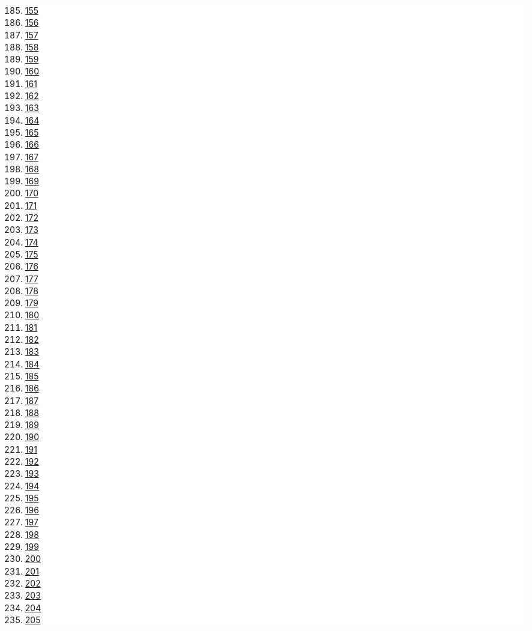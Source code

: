 185. [155](#Ch05.xhtml#page_155)
186. [156](#Ch05.xhtml#page_156)
187. [157](#Ch05.xhtml#page_157)
188. [158](#Ch05.xhtml#page_158)
189. [159](#Ch05.xhtml#page_159)
190. [160](#Ch05.xhtml#page_160)
191. [161](#Ch05.xhtml#page_161)
192. [162](#Ch05.xhtml#page_162)
193. [163](#Ch05.xhtml#page_163)
194. [164](#Ch05.xhtml#page_164)
195. [165](#Ch05.xhtml#page_165)
196. [166](#Ch05.xhtml#page_166)
197. [167](#Ch05.xhtml#page_167)
198. [168](#Ch05.xhtml#page_168)
199. [169](#Ch05.xhtml#page_169)
200. [170](#Ch05.xhtml#page_170)
201. [171](#Ch05.xhtml#page_171)
202. [172](#Ch05.xhtml#page_172)
203. [173](#Ch05.xhtml#page_173)
204. [174](#Ch05.xhtml#page_174)
205. [175](#Ch05.xhtml#page_175)
206. [176](#Ch05.xhtml#page_176)
207. [177](#Ch05.xhtml#page_177)
208. [178](#Ch05.xhtml#page_178)
209. [179](#Ch05.xhtml#page_179)
210. [180](#Ch05.xhtml#page_180)
211. [181](#Ch06.xhtml#page_181)
212. [182](#Ch06.xhtml#page_182)
213. [183](#Ch06.xhtml#page_183)
214. [184](#Ch06.xhtml#page_184)
215. [185](#Ch06.xhtml#page_185)
216. [186](#Ch06.xhtml#page_186)
217. [187](#Ch06.xhtml#page_187)
218. [188](#Ch06.xhtml#page_188)
219. [189](#Ch06.xhtml#page_189)
220. [190](#Ch06.xhtml#page_190)
221. [191](#Ch06.xhtml#page_191)
222. [192](#Ch06.xhtml#page_192)
223. [193](#Ch06.xhtml#page_193)
224. [194](#Ch06.xhtml#page_194)
225. [195](#Ch06.xhtml#page_195)
226. [196](#Ch06.xhtml#page_196)
227. [197](#Ch06.xhtml#page_197)
228. [198](#Ch06.xhtml#page_198)
229. [199](#Ch06.xhtml#page_199)
230. [200](#Ch06.xhtml#page_200)
231. [201](#index1.xhtml#page_201)
232. [202](#index1.xhtml#page_202)
233. [203](#index1.xhtml#page_203)
234. [204](#index1.xhtml#page_204)
235. [205](#index1.xhtml#page_205)
